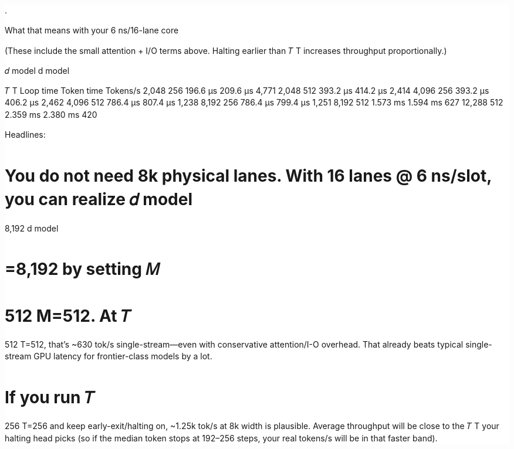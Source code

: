 .

What that means with your 6 ns/16-lane core

(These include the small attention + I/O terms above. Halting earlier than 
𝑇
T increases throughput proportionally.)

𝑑
model
d
model
	​

	
𝑇
T	Loop time	Token time	Tokens/s
2,048	256	196.6 μs	209.6 μs	4,771
2,048	512	393.2 μs	414.2 μs	2,414
4,096	256	393.2 μs	406.2 μs	2,462
4,096	512	786.4 μs	807.4 μs	1,238
8,192	256	786.4 μs	799.4 μs	1,251
8,192	512	1.573 ms	1.594 ms	627
12,288	512	2.359 ms	2.380 ms	420

Headlines:

You do not need 8k physical lanes. With 16 lanes @ 6 ns/slot, you can realize 
𝑑
model
=
8,192
d
model
	​

=8,192 by setting 
𝑀
=
512
M=512. At 
𝑇
=
512
T=512, that’s ~630 tok/s single-stream—even with conservative attention/I-O overhead. That already beats typical single-stream GPU latency for frontier-class models by a lot.

If you run 
𝑇
=
256
T=256 and keep early-exit/halting on, ~1.25k tok/s at 8k width is plausible. Average throughput will be close to the 
𝑇
T your halting head picks (so if the median token stops at 192–256 steps, your real tokens/s will be in that faster band).
